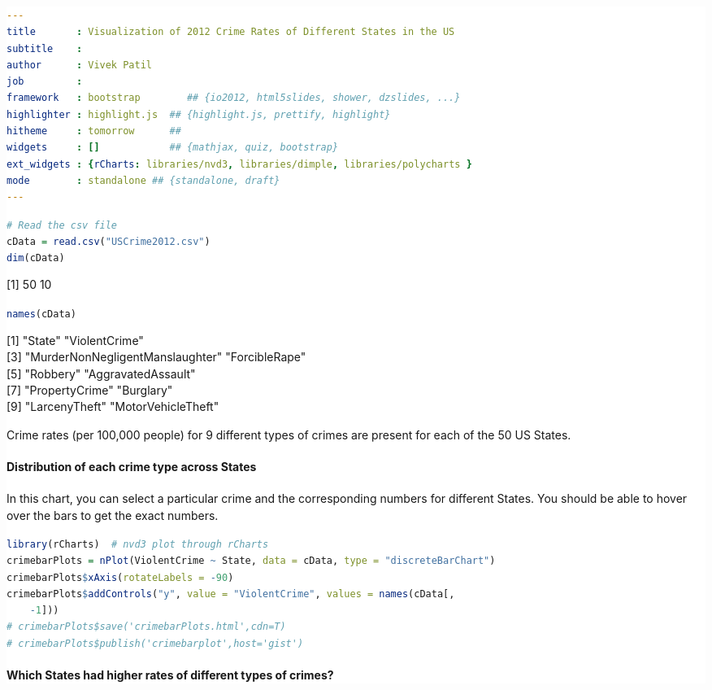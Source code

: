 ```yaml
---
title       : Visualization of 2012 Crime Rates of Different States in the US
subtitle    : 
author      : Vivek Patil
job         : 
framework   : bootstrap        ## {io2012, html5slides, shower, dzslides, ...}
highlighter : highlight.js  ## {highlight.js, prettify, highlight}
hitheme     : tomorrow      ## 
widgets     : []            ## {mathjax, quiz, bootstrap}
ext_widgets : {rCharts: libraries/nvd3, libraries/dimple, libraries/polycharts }
mode        : standalone ## {standalone, draft}
---
```



```r
# Read the csv file
cData = read.csv("USCrime2012.csv")
dim(cData)
```

[1] 50 10

```r
names(cData)
```

 [1] "State"                          "ViolentCrime"                  
 [3] "MurderNonNegligentManslaughter" "ForcibleRape"                  
 [5] "Robbery"                        "AggravatedAssault"             
 [7] "PropertyCrime"                  "Burglary"                      
 [9] "LarcenyTheft"                   "MotorVehicleTheft"             


Crime rates (per 100,000 people) for 9 different types of crimes are present for each of the 50 US States. 

#### Distribution of each crime type across States

In this chart, you can select a particular crime and the corresponding numbers for different States. You should be able to hover over the bars to get the exact numbers.


```r
library(rCharts)  # nvd3 plot through rCharts
crimebarPlots = nPlot(ViolentCrime ~ State, data = cData, type = "discreteBarChart")
crimebarPlots$xAxis(rotateLabels = -90)
crimebarPlots$addControls("y", value = "ViolentCrime", values = names(cData[, 
    -1]))
# crimebarPlots$save('crimebarPlots.html',cdn=T)
# crimebarPlots$publish('crimebarplot',host='gist')
```

<iframe height="675" src="http://www.pagist.info/7968124" width="1300"></iframe>

#### Which States had higher rates of different types of crimes? 
